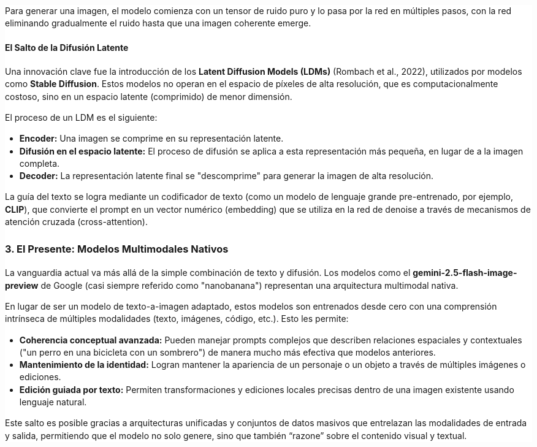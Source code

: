 Para generar una imagen, el modelo comienza con un tensor de ruido puro y lo pasa por la red en múltiples pasos, con la red eliminando gradualmente el ruido hasta que una imagen coherente emerge.

#### El Salto de la Difusión Latente

Una innovación clave fue la introducción de los **Latent Diffusion Models (LDMs)** (Rombach et al., 2022), utilizados por modelos como **Stable Diffusion**. Estos modelos no operan en el espacio de píxeles de alta resolución, que es computacionalmente costoso, sino en un espacio latente (comprimido) de menor dimensión.

El proceso de un LDM es el siguiente:

-   **Encoder:** Una imagen se comprime en su representación latente.
-   **Difusión en el espacio latente:** El proceso de difusión se aplica a esta representación más pequeña, en lugar de a la imagen completa.
-   **Decoder:** La representación latente final se "descomprime" para generar la imagen de alta resolución.

La guía del texto se logra mediante un codificador de texto (como un modelo de lenguaje grande pre-entrenado, por ejemplo, **CLIP**), que convierte el prompt en un vector numérico (embedding) que se utiliza en la red de denoise a través de mecanismos de atención cruzada (cross-attention).

### 3. El Presente: Modelos Multimodales Nativos

La vanguardia actual va más allá de la simple combinación de texto y difusión. Los modelos como el **gemini-2.5-flash-image-preview** de Google (casi siempre referido como "nanobanana") representan una arquitectura multimodal nativa.

En lugar de ser un modelo de texto-a-imagen adaptado, estos modelos son entrenados desde cero con una comprensión intrínseca de múltiples modalidades (texto, imágenes, código, etc.). Esto les permite:

-   **Coherencia conceptual avanzada:** Pueden manejar prompts complejos que describen relaciones espaciales y contextuales ("un perro en una bicicleta con un sombrero") de manera mucho más efectiva que modelos anteriores.
-   **Mantenimiento de la identidad:** Logran mantener la apariencia de un personaje o un objeto a través de múltiples imágenes o ediciones.
-   **Edición guiada por texto:** Permiten transformaciones y ediciones locales precisas dentro de una imagen existente usando lenguaje natural.

Este salto es posible gracias a arquitecturas unificadas y conjuntos de datos masivos que entrelazan las modalidades de entrada y salida, permitiendo que el modelo no solo genere, sino que también “razone” sobre el contenido visual y textual.
